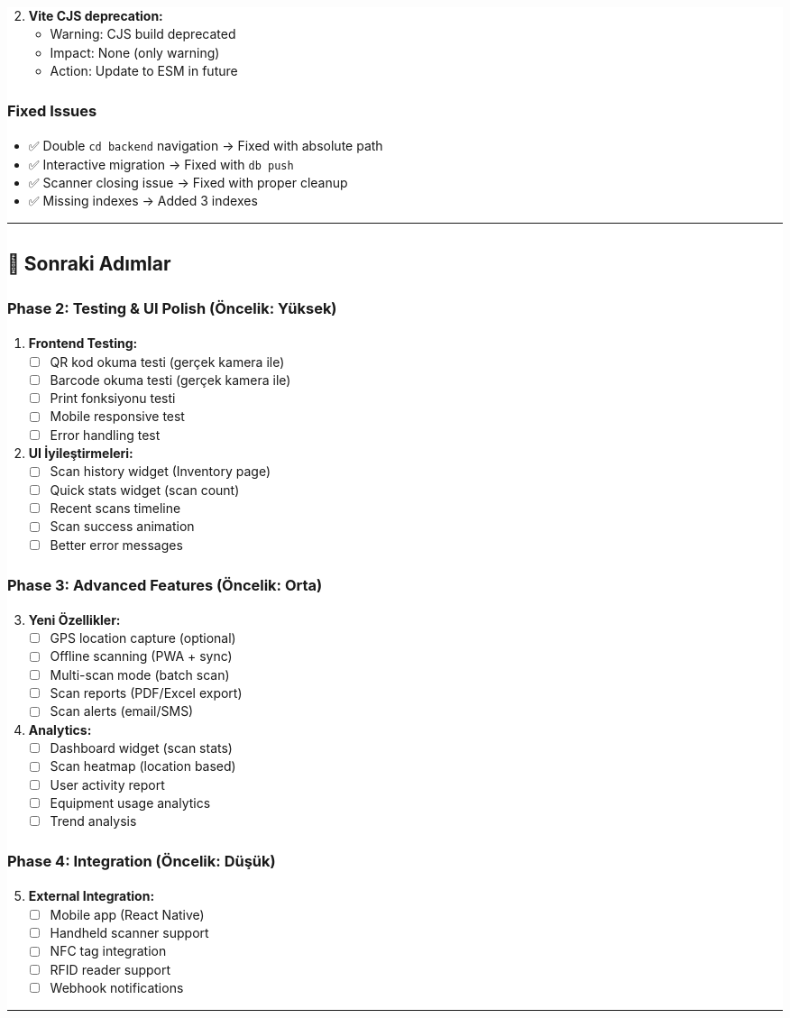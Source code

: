 2. **Vite CJS deprecation:**
   - Warning: CJS build deprecated
   - Impact: None (only warning)
   - Action: Update to ESM in future

### Fixed Issues
- ✅ Double `cd backend` navigation → Fixed with absolute path
- ✅ Interactive migration → Fixed with `db push`
- ✅ Scanner closing issue → Fixed with proper cleanup
- ✅ Missing indexes → Added 3 indexes

---

## 📝 Sonraki Adımlar

### Phase 2: Testing & UI Polish (Öncelik: Yüksek)
1. **Frontend Testing:**
   - [ ] QR kod okuma testi (gerçek kamera ile)
   - [ ] Barcode okuma testi (gerçek kamera ile)
   - [ ] Print fonksiyonu testi
   - [ ] Mobile responsive test
   - [ ] Error handling test

2. **UI İyileştirmeleri:**
   - [ ] Scan history widget (Inventory page)
   - [ ] Quick stats widget (scan count)
   - [ ] Recent scans timeline
   - [ ] Scan success animation
   - [ ] Better error messages

### Phase 3: Advanced Features (Öncelik: Orta)
3. **Yeni Özellikler:**
   - [ ] GPS location capture (optional)
   - [ ] Offline scanning (PWA + sync)
   - [ ] Multi-scan mode (batch scan)
   - [ ] Scan reports (PDF/Excel export)
   - [ ] Scan alerts (email/SMS)

4. **Analytics:**
   - [ ] Dashboard widget (scan stats)
   - [ ] Scan heatmap (location based)
   - [ ] User activity report
   - [ ] Equipment usage analytics
   - [ ] Trend analysis

### Phase 4: Integration (Öncelik: Düşük)
5. **External Integration:**
   - [ ] Mobile app (React Native)
   - [ ] Handheld scanner support
   - [ ] NFC tag integration
   - [ ] RFID reader support
   - [ ] Webhook notifications

---